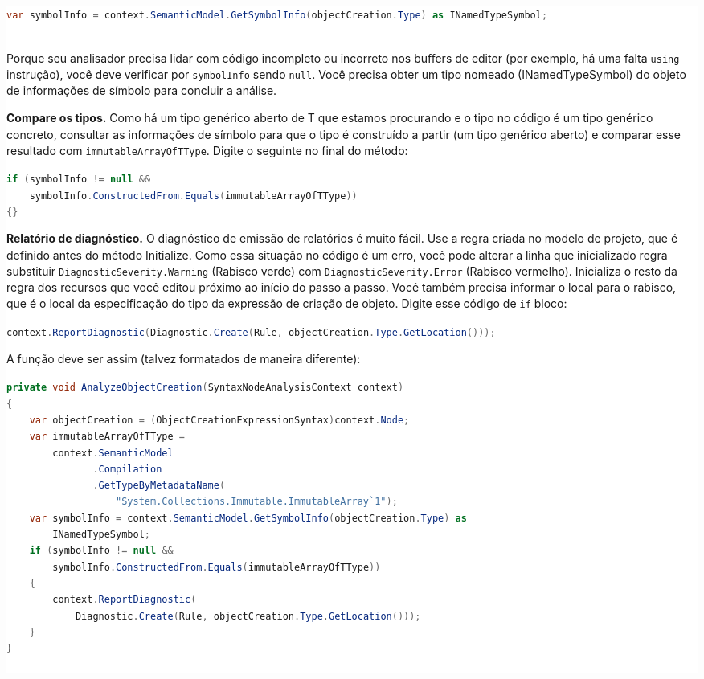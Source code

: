 ```c#  
var symbolInfo = context.SemanticModel.GetSymbolInfo(objectCreation.Type) as INamedTypeSymbol;  
  
```  
  
 Porque seu analisador precisa lidar com código incompleto ou incorreto nos buffers de editor (por exemplo, há uma falta `using` instrução), você deve verificar por `symbolInfo` sendo `null`.  Você precisa obter um tipo nomeado (INamedTypeSymbol) do objeto de informações de símbolo para concluir a análise.  
  
 **Compare os tipos.** Como há um tipo genérico aberto de T que estamos procurando e o tipo no código é um tipo genérico concreto, consultar as informações de símbolo para que o tipo é construído a partir (um tipo genérico aberto) e comparar esse resultado com `immutableArrayOfTType`.  Digite o seguinte no final do método:  
  
```c#  
if (symbolInfo != null &&   
    symbolInfo.ConstructedFrom.Equals(immutableArrayOfTType))  
{}  
```  
  
 **Relatório de diagnóstico.** O diagnóstico de emissão de relatórios é muito fácil.  Use a regra criada no modelo de projeto, que é definido antes do método Initialize.  Como essa situação no código é um erro, você pode alterar a linha que inicializado regra substituir `DiagnosticSeverity.Warning` (Rabisco verde) com `DiagnosticSeverity.Error` (Rabisco vermelho).  Inicializa o resto da regra dos recursos que você editou próximo ao início do passo a passo.  Você também precisa informar o local para o rabisco, que é o local da especificação do tipo da expressão de criação de objeto.  Digite esse código de `if` bloco:  
  
```c#  
context.ReportDiagnostic(Diagnostic.Create(Rule, objectCreation.Type.GetLocation()));  
```  
  
 A função deve ser assim (talvez formatados de maneira diferente):  
  
```c#  
private void AnalyzeObjectCreation(SyntaxNodeAnalysisContext context)  
{  
    var objectCreation = (ObjectCreationExpressionSyntax)context.Node;  
    var immutableArrayOfTType =   
        context.SemanticModel  
               .Compilation  
               .GetTypeByMetadataName(  
                   "System.Collections.Immutable.ImmutableArray`1");  
    var symbolInfo = context.SemanticModel.GetSymbolInfo(objectCreation.Type) as  
        INamedTypeSymbol;  
    if (symbolInfo != null &&   
        symbolInfo.ConstructedFrom.Equals(immutableArrayOfTType))  
    {  
        context.ReportDiagnostic(  
            Diagnostic.Create(Rule, objectCreation.Type.GetLocation()));  
    }  
}  
  
```  
  